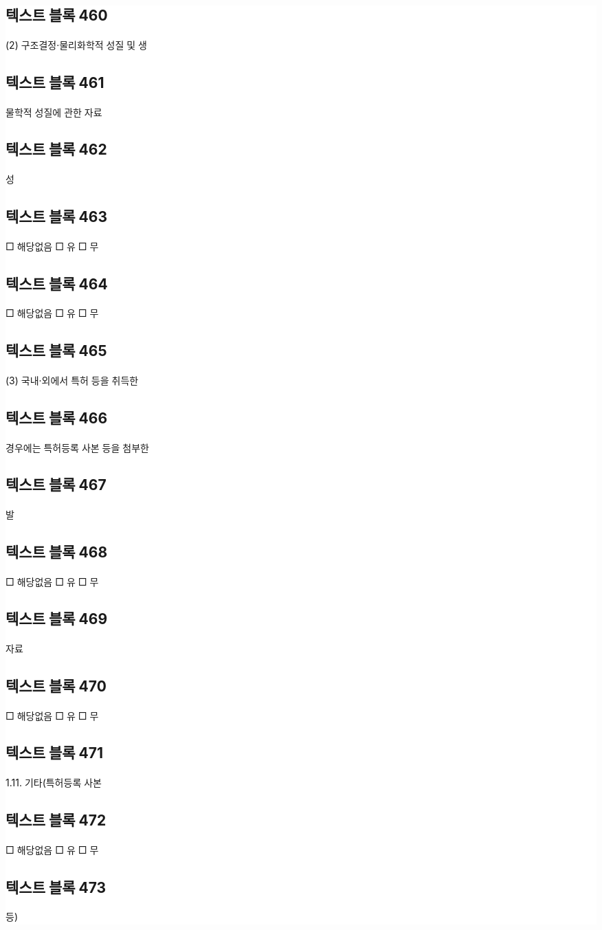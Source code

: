## 텍스트 블록 460
(2) 구조결정·물리화학적 성질 및 생

## 텍스트 블록 461
물학적 성질에 관한 자료

## 텍스트 블록 462
성

## 텍스트 블록 463
□ 해당없음 □ 유 □ 무

## 텍스트 블록 464
□ 해당없음 □ 유 □ 무

## 텍스트 블록 465
(3) 국내·외에서 특허 등을 취득한

## 텍스트 블록 466
경우에는 특허등록 사본 등을 첨부한

## 텍스트 블록 467
발

## 텍스트 블록 468
□ 해당없음 □ 유 □ 무

## 텍스트 블록 469
자료

## 텍스트 블록 470
□ 해당없음 □ 유 □ 무

## 텍스트 블록 471
1.11. 기타(특허등록 사본

## 텍스트 블록 472
□ 해당없음 □ 유 □ 무

## 텍스트 블록 473
등)
